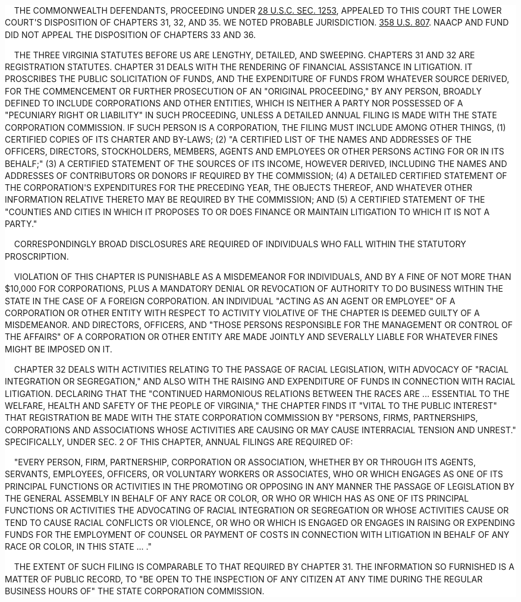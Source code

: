     THE COMMONWEALTH DEFENDANTS, PROCEEDING UNDER [28 U.S.C. SEC. 1253][/us/usc/t28/s1253], APPEALED TO THIS COURT THE LOWER COURT'S DISPOSITION OF CHAPTERS 31, 32, AND 35.  WE NOTED PROBABLE JURISDICTION.  [358 U.S. 807][/us/courts/scotus/usReporter/358/807].  NAACP AND FUND DID NOT APPEAL THE DISPOSITION OF CHAPTERS 33 AND 36.

    THE THREE VIRGINIA STATUTES BEFORE US ARE LENGTHY, DETAILED, AND SWEEPING.  CHAPTERS 31 AND 32 ARE REGISTRATION STATUTES.  CHAPTER 31 DEALS WITH THE RENDERING OF FINANCIAL ASSISTANCE IN LITIGATION.  IT PROSCRIBES THE PUBLIC SOLICITATION OF FUNDS, AND THE EXPENDITURE OF FUNDS FROM WHATEVER SOURCE DERIVED, FOR THE COMMENCEMENT OR FURTHER PROSECUTION OF AN "ORIGINAL PROCEEDING," BY ANY PERSON, BROADLY DEFINED TO INCLUDE CORPORATIONS AND OTHER ENTITIES, WHICH IS NEITHER A PARTY NOR POSSESSED OF A "PECUNIARY RIGHT OR LIABILITY" IN SUCH PROCEEDING, UNLESS A DETAILED ANNUAL FILING IS MADE WITH THE STATE CORPORATION COMMISSION.  IF SUCH PERSON IS A CORPORATION, THE FILING MUST INCLUDE AMONG OTHER THINGS, (1) CERTIFIED COPIES OF ITS CHARTER AND BY-LAWS; (2) "A CERTIFIED LIST OF THE NAMES AND ADDRESSES OF THE OFFICERS, DIRECTORS, STOCKHOLDERS, MEMBERS, AGENTS AND EMPLOYEES OR OTHER PERSONS ACTING FOR OR IN ITS BEHALF;" (3) A CERTIFIED STATEMENT OF THE SOURCES OF ITS INCOME, HOWEVER DERIVED, INCLUDING THE NAMES AND ADDRESSES OF CONTRIBUTORS OR DONORS IF REQUIRED BY THE COMMISSION; (4) A DETAILED CERTIFIED STATEMENT OF THE CORPORATION'S EXPENDITURES FOR THE PRECEDING YEAR, THE OBJECTS THEREOF, AND WHATEVER OTHER INFORMATION RELATIVE THERETO MAY BE REQUIRED BY THE COMMISSION; AND (5) A CERTIFIED STATEMENT OF THE "COUNTIES AND CITIES IN WHICH IT PROPOSES TO OR DOES FINANCE OR MAINTAIN LITIGATION TO WHICH IT IS NOT A PARTY."

    CORRESPONDINGLY BROAD DISCLOSURES ARE REQUIRED OF INDIVIDUALS WHO FALL WITHIN THE STATUTORY PROSCRIPTION.

    VIOLATION OF THIS CHAPTER IS PUNISHABLE AS A MISDEMEANOR FOR INDIVIDUALS, AND BY A FINE OF NOT MORE THAN $10,000 FOR CORPORATIONS, PLUS A MANDATORY DENIAL OR REVOCATION OF AUTHORITY TO DO BUSINESS WITHIN THE STATE IN THE CASE OF A FOREIGN CORPORATION.  AN INDIVIDUAL "ACTING AS AN AGENT OR EMPLOYEE" OF A CORPORATION OR OTHER ENTITY WITH RESPECT TO ACTIVITY VIOLATIVE OF THE CHAPTER IS DEEMED GUILTY OF A MISDEMEANOR.  AND DIRECTORS, OFFICERS, AND "THOSE PERSONS RESPONSIBLE FOR THE MANAGEMENT OR CONTROL OF THE AFFAIRS" OF A CORPORATION OR OTHER ENTITY ARE MADE JOINTLY AND SEVERALLY LIABLE FOR WHATEVER FINES MIGHT BE IMPOSED ON IT.

    CHAPTER 32 DEALS WITH ACTIVITIES RELATING TO THE PASSAGE OF RACIAL LEGISLATION, WITH ADVOCACY OF "RACIAL INTEGRATION OR SEGREGATION," AND ALSO WITH THE RAISING AND EXPENDITURE OF FUNDS IN CONNECTION WITH RACIAL LITIGATION.  DECLARING THAT THE "CONTINUED HARMONIOUS RELATIONS BETWEEN THE RACES ARE  ...  ESSENTIAL TO THE WELFARE, HEALTH AND SAFETY OF THE PEOPLE OF VIRGINIA," THE CHAPTER FINDS IT "VITAL TO THE PUBLIC INTEREST" THAT REGISTRATION BE MADE WITH THE STATE CORPORATION COMMISSION BY "PERSONS, FIRMS, PARTNERSHIPS, CORPORATIONS AND ASSOCIATIONS WHOSE ACTIVITIES ARE CAUSING OR MAY CAUSE INTERRACIAL TENSION AND UNREST."  SPECIFICALLY, UNDER SEC. 2 OF THIS CHAPTER, ANNUAL FILINGS ARE REQUIRED OF:

    "EVERY PERSON, FIRM, PARTNERSHIP, CORPORATION OR ASSOCIATION, WHETHER BY OR THROUGH ITS AGENTS, SERVANTS, EMPLOYEES, OFFICERS, OR VOLUNTARY WORKERS OR ASSOCIATES, WHO OR WHICH ENGAGES AS ONE OF ITS PRINCIPAL FUNCTIONS OR ACTIVITIES IN THE PROMOTING OR OPPOSING IN ANY MANNER THE PASSAGE OF LEGISLATION BY THE GENERAL ASSEMBLY IN BEHALF OF ANY RACE OR COLOR, OR WHO OR WHICH HAS AS ONE OF ITS PRINCIPAL FUNCTIONS OR ACTIVITIES THE ADVOCATING OF RACIAL INTEGRATION OR SEGREGATION OR WHOSE ACTIVITIES CAUSE OR TEND TO CAUSE RACIAL CONFLICTS OR VIOLENCE, OR WHO OR WHICH IS ENGAGED OR ENGAGES IN RAISING OR EXPENDING FUNDS FOR THE EMPLOYMENT OF COUNSEL OR PAYMENT OF COSTS IN CONNECTION WITH LITIGATION IN BEHALF OF ANY RACE OR COLOR, IN THIS STATE  ...  ."

    THE EXTENT OF SUCH FILING IS COMPARABLE TO THAT REQUIRED BY CHAPTER 31.  THE INFORMATION SO FURNISHED IS A MATTER OF PUBLIC RECORD, TO "BE OPEN TO THE INSPECTION OF ANY CITIZEN AT ANY TIME DURING THE REGULAR BUSINESS HOURS OF" THE STATE CORPORATION COMMISSION.


[/us/courts/scotus/usReporter/360/167]: https://publicdocs.github.io/go/links?ns=uslm-x&ref=%2Fus%2Fcourts%2Fscotus%2FusReporter%2F360%2F167
[/us/usc/t28/s2281]: https://publicdocs.github.io/go/links?ns=uslm&ref=%2Fus%2Fusc%2Ft28%2Fs2281
[/us/usc/t28/s1343]: https://publicdocs.github.io/go/links?ns=uslm&ref=%2Fus%2Fusc%2Ft28%2Fs1343
[/us/usc/t28/s1332]: https://publicdocs.github.io/go/links?ns=uslm&ref=%2Fus%2Fusc%2Ft28%2Fs1332
[/us/usc/t28/s1331]: https://publicdocs.github.io/go/links?ns=uslm&ref=%2Fus%2Fusc%2Ft28%2Fs1331
[/us/usc/t28/s1253]: https://publicdocs.github.io/go/links?ns=uslm&ref=%2Fus%2Fusc%2Ft28%2Fs1253
[/us/courts/scotus/usReporter/358/807]: https://publicdocs.github.io/go/links?ns=uslm-x&ref=%2Fus%2Fcourts%2Fscotus%2FusReporter%2F358%2F807
[/us/courts/scotus/usReporter/347/483]: https://publicdocs.github.io/go/links?ns=uslm-x&ref=%2Fus%2Fcourts%2Fscotus%2FusReporter%2F347%2F483
[/us/courts/scotus/usReporter/284/521]: https://publicdocs.github.io/go/links?ns=uslm-x&ref=%2Fus%2Fcourts%2Fscotus%2FusReporter%2F284%2F521
[/us/courts/scotus/usReporter/312/496]: https://publicdocs.github.io/go/links?ns=uslm-x&ref=%2Fus%2Fcourts%2Fscotus%2FusReporter%2F312%2F496
[/us/courts/scotus/usReporter/316/168]: https://publicdocs.github.io/go/links?ns=uslm-x&ref=%2Fus%2Fcourts%2Fscotus%2FusReporter%2F316%2F168
[/us/courts/scotus/usReporter/323/101]: https://publicdocs.github.io/go/links?ns=uslm-x&ref=%2Fus%2Fcourts%2Fscotus%2FusReporter%2F323%2F101
[/us/courts/scotus/usReporter/327/582]: https://publicdocs.github.io/go/links?ns=uslm-x&ref=%2Fus%2Fcourts%2Fscotus%2FusReporter%2F327%2F582
[/us/courts/scotus/usReporter/339/321]: https://publicdocs.github.io/go/links?ns=uslm-x&ref=%2Fus%2Fcourts%2Fscotus%2FusReporter%2F339%2F321
[/us/courts/scotus/usReporter/345/242]: https://publicdocs.github.io/go/links?ns=uslm-x&ref=%2Fus%2Fcourts%2Fscotus%2FusReporter%2F345%2F242
[/us/courts/scotus/usReporter/353/364]: https://publicdocs.github.io/go/links?ns=uslm-x&ref=%2Fus%2Fcourts%2Fscotus%2FusReporter%2F353%2F364
[/us/courts/scotus/usReporter/357/449]: https://publicdocs.github.io/go/links?ns=uslm-x&ref=%2Fus%2Fcourts%2Fscotus%2FusReporter%2F357%2F449
[/us/courts/scotus/usReporter/354/298]: https://publicdocs.github.io/go/links?ns=uslm-x&ref=%2Fus%2Fcourts%2Fscotus%2FusReporter%2F354%2F298
[/us/courts/scotus/usReporter/345/41]: https://publicdocs.github.io/go/links?ns=uslm-x&ref=%2Fus%2Fcourts%2Fscotus%2FusReporter%2F345%2F41
[/us/courts/scotus/usReporter/347/612]: https://publicdocs.github.io/go/links?ns=uslm-x&ref=%2Fus%2Fcourts%2Fscotus%2FusReporter%2F347%2F612
[/us/courts/scotus/usReporter/339/382]: https://publicdocs.github.io/go/links?ns=uslm-x&ref=%2Fus%2Fcourts%2Fscotus%2FusReporter%2F339%2F382
[/us/courts/scotus/usReporter/249/47]: https://publicdocs.github.io/go/links?ns=uslm-x&ref=%2Fus%2Fcourts%2Fscotus%2FusReporter%2F249%2F47
[/us/courts/scotus/usReporter/341/494]: https://publicdocs.github.io/go/links?ns=uslm-x&ref=%2Fus%2Fcourts%2Fscotus%2FusReporter%2F341%2F494
[/us/courts/scotus/usReporter/245/60]: https://publicdocs.github.io/go/links?ns=uslm-x&ref=%2Fus%2Fcourts%2Fscotus%2FusReporter%2F245%2F60
[/us/courts/scotus/usReporter/297/233]: https://publicdocs.github.io/go/links?ns=uslm-x&ref=%2Fus%2Fcourts%2Fscotus%2FusReporter%2F297%2F233
[/us/courts/scotus/usReporter/323/516]: https://publicdocs.github.io/go/links?ns=uslm-x&ref=%2Fus%2Fcourts%2Fscotus%2FusReporter%2F323%2F516
[/us/courts/scotus/usReporter/278/63]: https://publicdocs.github.io/go/links?ns=uslm-x&ref=%2Fus%2Fcourts%2Fscotus%2FusReporter%2F278%2F63
[/us/courts/scotus/usReporter/310/296]: https://publicdocs.github.io/go/links?ns=uslm-x&ref=%2Fus%2Fcourts%2Fscotus%2FusReporter%2F310%2F296
[/us/courts/scotus/usReporter/290/534]: https://publicdocs.github.io/go/links?ns=uslm-x&ref=%2Fus%2Fcourts%2Fscotus%2FusReporter%2F290%2F534
[/us/courts/scotus/usReporter/312/496]: https://publicdocs.github.io/go/links?ns=uslm-x&ref=%2Fus%2Fcourts%2Fscotus%2FusReporter%2F312%2F496
[/us/usc/t42/s1983]: https://publicdocs.github.io/go/links?ns=uslm&ref=%2Fus%2Fusc%2Ft42%2Fs1983
[/us/usc/t28/s1343]: https://publicdocs.github.io/go/links?ns=uslm&ref=%2Fus%2Fusc%2Ft28%2Fs1343
[/us/stat/18/470]: https://publicdocs.github.io/go/links?ns=uslm&ref=%2Fus%2Fstat%2F18%2F470
[/us/courts/scotus/usReporter/307/496]: https://publicdocs.github.io/go/links?ns=uslm-x&ref=%2Fus%2Fcourts%2Fscotus%2FusReporter%2F307%2F496
[/us/courts/scotus/usReporter/347/483]: https://publicdocs.github.io/go/links?ns=uslm-x&ref=%2Fus%2Fcourts%2Fscotus%2FusReporter%2F347%2F483
[/us/courts/scotus/usReporter/349/294]: https://publicdocs.github.io/go/links?ns=uslm-x&ref=%2Fus%2Fcourts%2Fscotus%2FusReporter%2F349%2F294
[/us/courts/scotus/usReporter/238/347]: https://publicdocs.github.io/go/links?ns=uslm-x&ref=%2Fus%2Fcourts%2Fscotus%2FusReporter%2F238%2F347
[/us/courts/scotus/usReporter/307/268]: https://publicdocs.github.io/go/links?ns=uslm-x&ref=%2Fus%2Fcourts%2Fscotus%2FusReporter%2F307%2F268
[/us/courts/scotus/usReporter/336/933]: https://publicdocs.github.io/go/links?ns=uslm-x&ref=%2Fus%2Fcourts%2Fscotus%2FusReporter%2F336%2F933
[/us/courts/scotus/usReporter/273/536]: https://publicdocs.github.io/go/links?ns=uslm-x&ref=%2Fus%2Fcourts%2Fscotus%2FusReporter%2F273%2F536
[/us/courts/scotus/usReporter/286/73]: https://publicdocs.github.io/go/links?ns=uslm-x&ref=%2Fus%2Fcourts%2Fscotus%2FusReporter%2F286%2F73
[/us/courts/scotus/usReporter/321/649]: https://publicdocs.github.io/go/links?ns=uslm-x&ref=%2Fus%2Fcourts%2Fscotus%2FusReporter%2F321%2F649
[/us/courts/scotus/usReporter/345/461]: https://publicdocs.github.io/go/links?ns=uslm-x&ref=%2Fus%2Fcourts%2Fscotus%2FusReporter%2F345%2F461